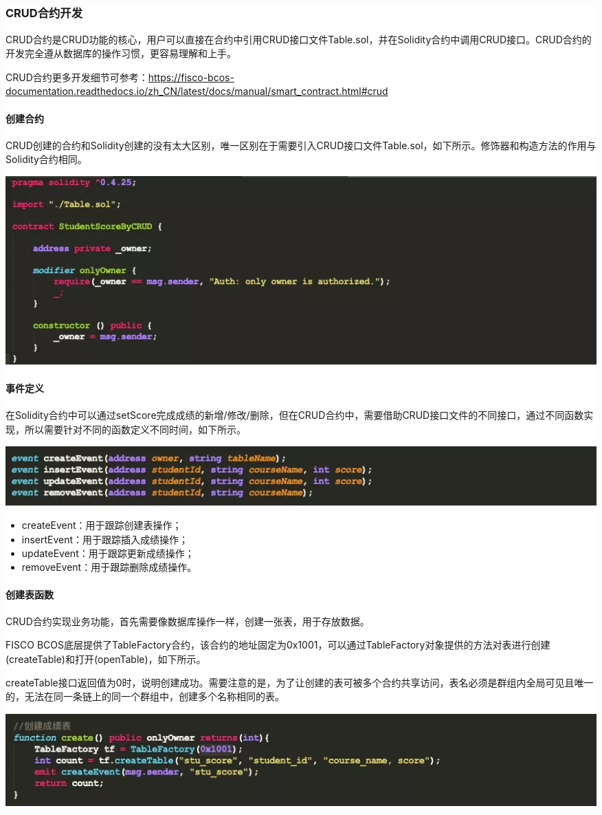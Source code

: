 ### CRUD合约开发

CRUD合约是CRUD功能的核心，用户可以直接在合约中引用CRUD接口文件Table.sol，并在Solidity合约中调用CRUD接口。CRUD合约的开发完全遵从数据库的操作习惯，更容易理解和上手。

CRUD合约更多开发细节可参考：https://fisco-bcos-documentation.readthedocs.io/zh_CN/latest/docs/manual/smart_contract.html#crud

#### 创建合约

CRUD创建的合约和Solidity创建的没有太大区别，唯一区别在于需要引入CRUD接口文件Table.sol，如下所示。修饰器和构造方法的作用与Solidity合约相同。

![](../../../../images/articles/3501/IMG_4920.PNG)

#### 事件定义

在Solidity合约中可以通过setScore完成成绩的新增/修改/删除，但在CRUD合约中，需要借助CRUD接口文件的不同接口，通过不同函数实现，所以需要针对不同的函数定义不同时间，如下所示。

![](../../../../images/articles/3501/IMG_4921.PNG)

- createEvent：用于跟踪创建表操作；
- insertEvent：用于跟踪插入成绩操作；
- updateEvent：用于跟踪更新成绩操作；
- removeEvent：用于跟踪删除成绩操作。

#### 创建表函数

CRUD合约实现业务功能，首先需要像数据库操作一样，创建一张表，用于存放数据。

FISCO BCOS底层提供了TableFactory合约，该合约的地址固定为0x1001，可以通过TableFactory对象提供的方法对表进行创建(createTable)和打开(openTable)，如下所示。

createTable接口返回值为0时，说明创建成功。需要注意的是，为了让创建的表可被多个合约共享访问，表名必须是群组内全局可见且唯一的，无法在同一条链上的同一个群组中，创建多个名称相同的表。

![](../../../../images/articles/3501/IMG_4922.PNG)
